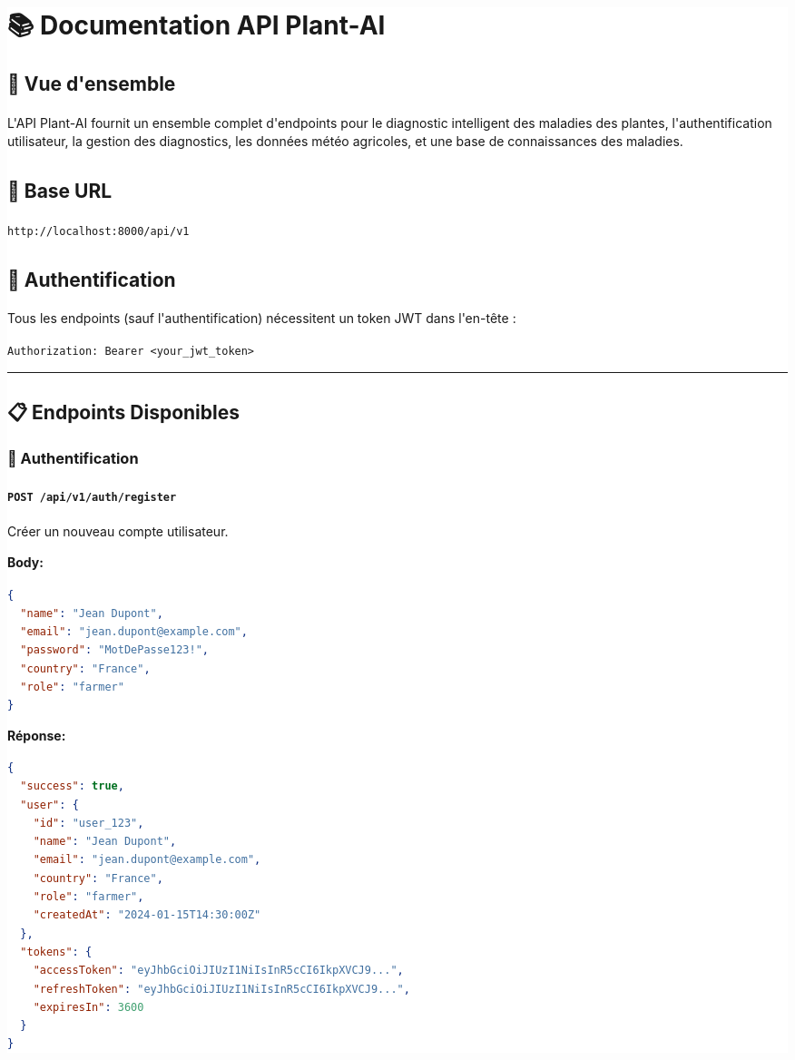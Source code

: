 # 📚 Documentation API Plant-AI

## 🚀 Vue d'ensemble

L'API Plant-AI fournit un ensemble complet d'endpoints pour le diagnostic intelligent des maladies des plantes, l'authentification utilisateur, la gestion des diagnostics, les données météo agricoles, et une base de connaissances des maladies.

## 🔗 Base URL

```
http://localhost:8000/api/v1
```

## 🔐 Authentification

Tous les endpoints (sauf l'authentification) nécessitent un token JWT dans l'en-tête :

```
Authorization: Bearer <your_jwt_token>
```

---

## 📋 Endpoints Disponibles

### 🔑 Authentification

#### `POST /api/v1/auth/register`
Créer un nouveau compte utilisateur.

**Body:**
```json
{
  "name": "Jean Dupont",
  "email": "jean.dupont@example.com",
  "password": "MotDePasse123!",
  "country": "France",
  "role": "farmer"
}
```

**Réponse:**
```json
{
  "success": true,
  "user": {
    "id": "user_123",
    "name": "Jean Dupont",
    "email": "jean.dupont@example.com",
    "country": "France",
    "role": "farmer",
    "createdAt": "2024-01-15T14:30:00Z"
  },
  "tokens": {
    "accessToken": "eyJhbGciOiJIUzI1NiIsInR5cCI6IkpXVCJ9...",
    "refreshToken": "eyJhbGciOiJIUzI1NiIsInR5cCI6IkpXVCJ9...",
    "expiresIn": 3600
  }
}
```
